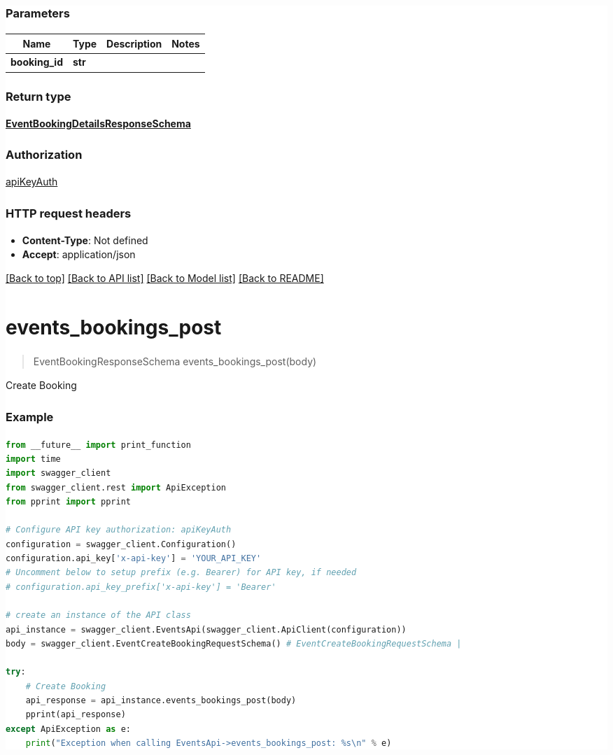 ### Parameters

Name | Type | Description  | Notes
------------- | ------------- | ------------- | -------------
 **booking_id** | **str**|  | 

### Return type

[**EventBookingDetailsResponseSchema**](EventBookingDetailsResponseSchema.md)

### Authorization

[apiKeyAuth](../README.md#apiKeyAuth)

### HTTP request headers

 - **Content-Type**: Not defined
 - **Accept**: application/json

[[Back to top]](#) [[Back to API list]](../README.md#documentation-for-api-endpoints) [[Back to Model list]](../README.md#documentation-for-models) [[Back to README]](../README.md)

# **events_bookings_post**
> EventBookingResponseSchema events_bookings_post(body)

Create Booking

### Example
```python
from __future__ import print_function
import time
import swagger_client
from swagger_client.rest import ApiException
from pprint import pprint

# Configure API key authorization: apiKeyAuth
configuration = swagger_client.Configuration()
configuration.api_key['x-api-key'] = 'YOUR_API_KEY'
# Uncomment below to setup prefix (e.g. Bearer) for API key, if needed
# configuration.api_key_prefix['x-api-key'] = 'Bearer'

# create an instance of the API class
api_instance = swagger_client.EventsApi(swagger_client.ApiClient(configuration))
body = swagger_client.EventCreateBookingRequestSchema() # EventCreateBookingRequestSchema | 

try:
    # Create Booking
    api_response = api_instance.events_bookings_post(body)
    pprint(api_response)
except ApiException as e:
    print("Exception when calling EventsApi->events_bookings_post: %s\n" % e)
```
